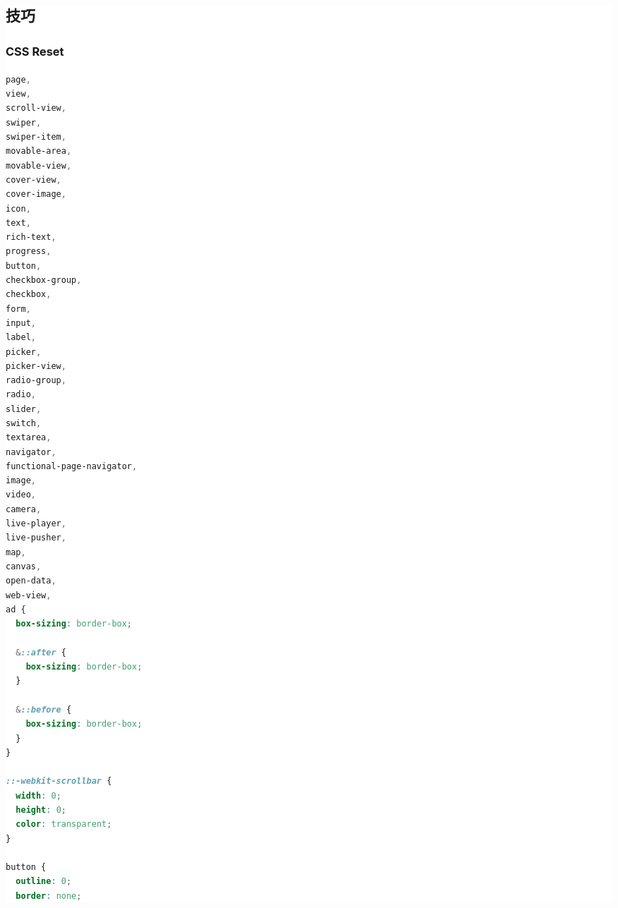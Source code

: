 ## 技巧

### CSS Reset

```css title="@/_shared/styles/reset.scss"
page,
view,
scroll-view,
swiper,
swiper-item,
movable-area,
movable-view,
cover-view,
cover-image,
icon,
text,
rich-text,
progress,
button,
checkbox-group,
checkbox,
form,
input,
label,
picker,
picker-view,
radio-group,
radio,
slider,
switch,
textarea,
navigator,
functional-page-navigator,
image,
video,
camera,
live-player,
live-pusher,
map,
canvas,
open-data,
web-view,
ad {
  box-sizing: border-box;

  &::after {
    box-sizing: border-box;
  }

  &::before {
    box-sizing: border-box;
  }
}

::-webkit-scrollbar {
  width: 0;
  height: 0;
  color: transparent;
}

button {
  outline: 0;
  border: none;
```